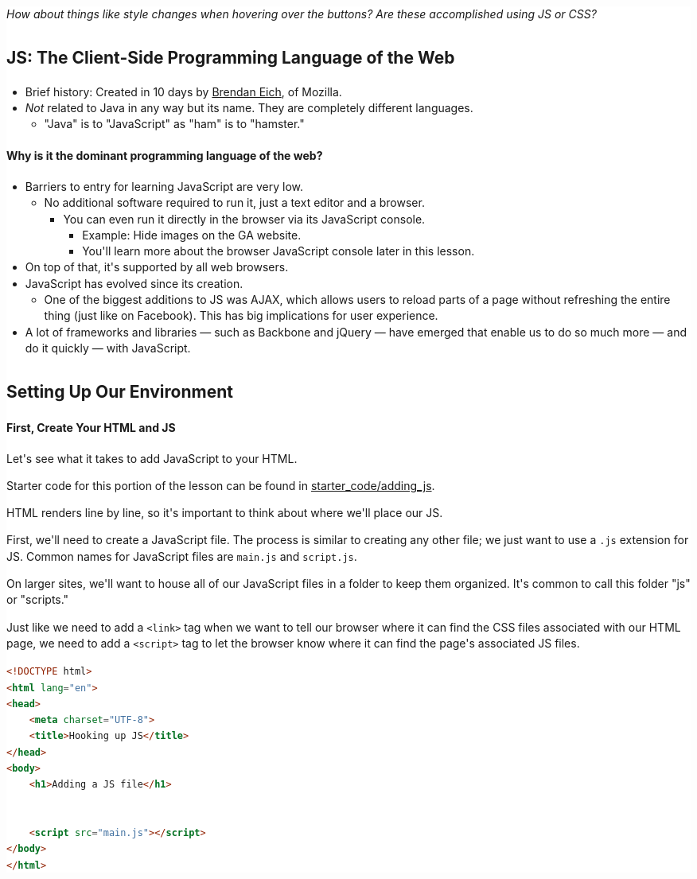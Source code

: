 _How about things like style changes when hovering over the buttons? Are these accomplished using JS or CSS?_

<a name="client-side-programming"></a>
## JS: The Client-Side Programming Language of the Web  

- Brief history: Created in 10 days by [Brendan Eich](https://en.wikipedia.org/wiki/Brendan_Eich), of Mozilla.
- *Not* related to Java in any way but its name. They are completely different languages.
  - "Java" is to "JavaScript" as "ham" is to "hamster."


#### Why is it the dominant programming language of the web?
- Barriers to entry for learning JavaScript are very low.
  - No additional software required to run it, just a text editor and a browser.
    - You can even run it directly in the browser via its JavaScript console.
      - Example: Hide images on the GA website.
      - You'll learn more about the browser JavaScript console later in this lesson.
- On top of that, it's supported by all web browsers.
- JavaScript has evolved since its creation.
  - One of the biggest additions to JS was AJAX, which allows users to reload parts of a page without refreshing the entire thing (just like on Facebook). This has big implications for user experience.
- A lot of frameworks and libraries &mdash; such as Backbone and jQuery &mdash; have emerged that enable us to do so much more &mdash; and do it quickly &mdash; with JavaScript.

<a name="environment"></a>
## Setting Up Our Environment  

#### First, Create Your HTML and JS

Let's see what it takes to add JavaScript to your HTML.

Starter code for this portion of the lesson can be found in [starter\_code/adding\_js](starter_code/adding_js).

HTML renders line by line, so it's important to think about where we'll place our JS.

First, we'll need to create a JavaScript file. The process is similar to creating any other file; we just want to use a `.js` extension for JS. Common names for JavaScript files are `main.js` and `script.js`.


On larger sites, we'll want to house all of our JavaScript files in a folder to keep them organized. It's common to call this folder "js" or "scripts."

Just like we need to add a `<link>` tag when we want to tell our browser where it can find the CSS files associated with our HTML page, we need to add a `<script>` tag to let the browser know where it can find the page's associated JS files.



```html
<!DOCTYPE html>
<html lang="en">
<head>
	<meta charset="UTF-8">
	<title>Hooking up JS</title>
</head>
<body>
	<h1>Adding a JS file</h1>


	<script src="main.js"></script>
</body>
</html>
```
